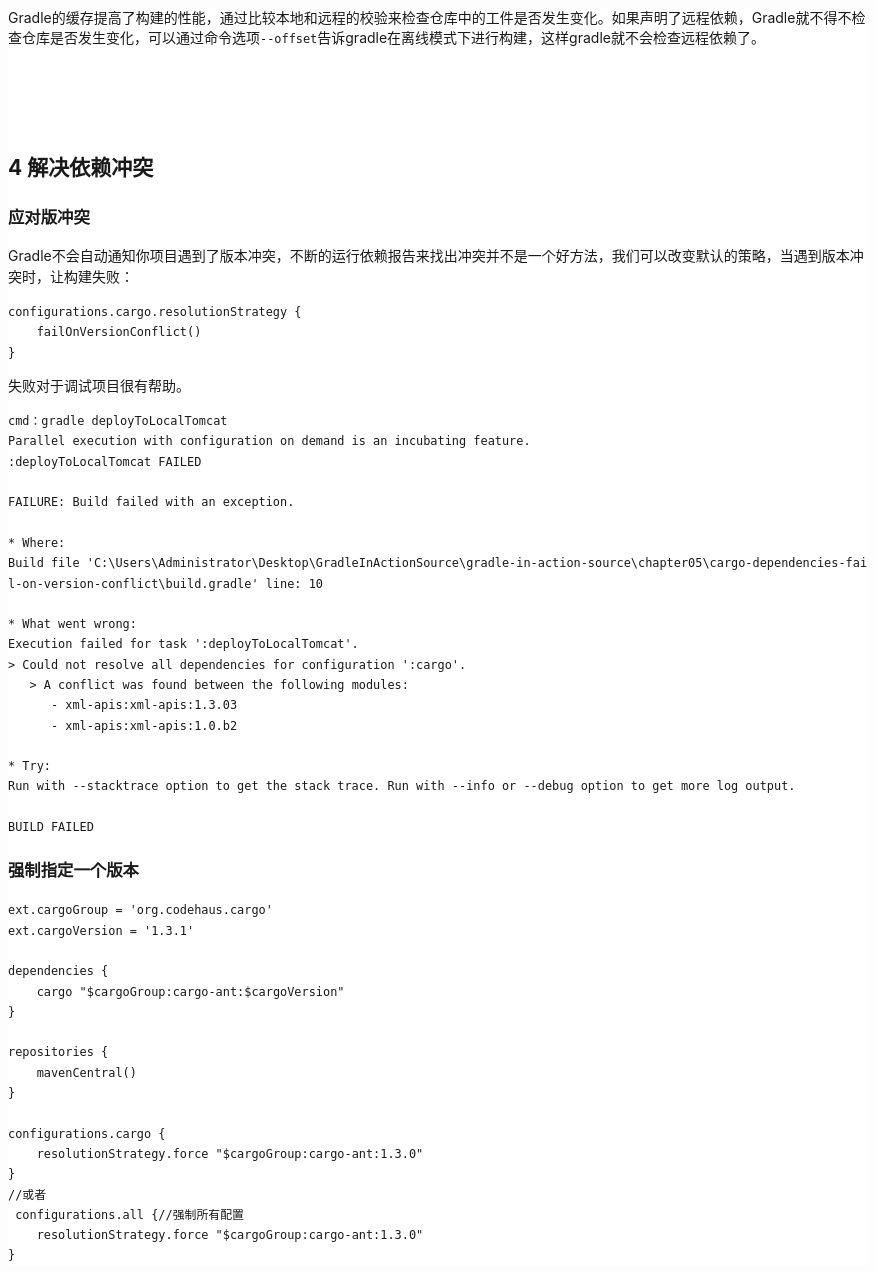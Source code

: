 Gradle的缓存提高了构建的性能，通过比较本地和远程的校验来检查仓库中的工件是否发生变化。如果声明了远程依赖，Gradle就不得不检查仓库是否发生变化，可以通过命令选项`--offset`告诉gradle在离线模式下进行构建，这样gradle就不会检查远程依赖了。


<br/><br/><br/>
## 4 解决依赖冲突

### 应对版冲突

Gradle不会自动通知你项目遇到了版本冲突，不断的运行依赖报告来找出冲突并不是一个好方法，我们可以改变默认的策略，当遇到版本冲突时，让构建失败：

    configurations.cargo.resolutionStrategy {
        failOnVersionConflict()
    }

失败对于调试项目很有帮助。

    cmd：gradle deployToLocalTomcat
    Parallel execution with configuration on demand is an incubating feature.
    :deployToLocalTomcat FAILED

    FAILURE: Build failed with an exception.

    * Where:
    Build file 'C:\Users\Administrator\Desktop\GradleInActionSource\gradle-in-action-source\chapter05\cargo-dependencies-fail-on-version-conflict\build.gradle' line: 10

    * What went wrong:
    Execution failed for task ':deployToLocalTomcat'.
    > Could not resolve all dependencies for configuration ':cargo'.
       > A conflict was found between the following modules:
          - xml-apis:xml-apis:1.3.03
          - xml-apis:xml-apis:1.0.b2

    * Try:
    Run with --stacktrace option to get the stack trace. Run with --info or --debug option to get more log output.

    BUILD FAILED


### 强制指定一个版本


    ext.cargoGroup = 'org.codehaus.cargo'
    ext.cargoVersion = '1.3.1'

    dependencies {
        cargo "$cargoGroup:cargo-ant:$cargoVersion"
    }

    repositories {
        mavenCentral()
    }

    configurations.cargo {
        resolutionStrategy.force "$cargoGroup:cargo-ant:1.3.0"
    }
    //或者
     configurations.all {//强制所有配置
        resolutionStrategy.force "$cargoGroup:cargo-ant:1.3.0"
    }

